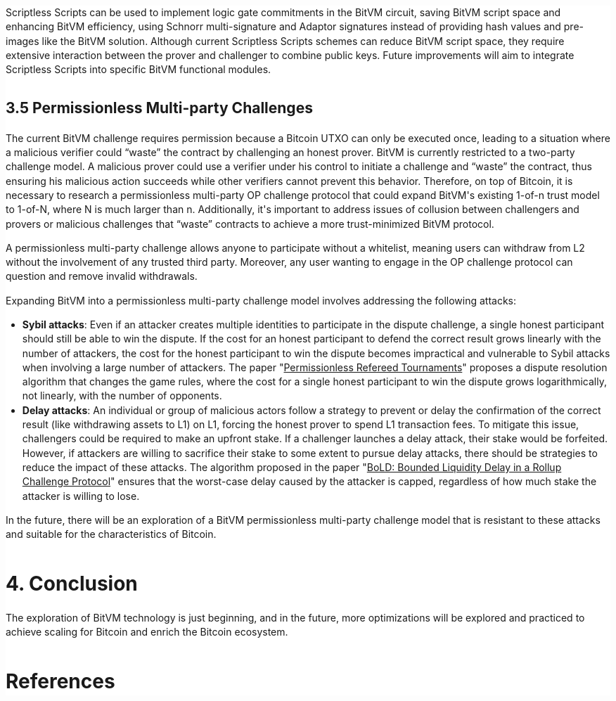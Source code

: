 Scriptless Scripts can be used to implement logic gate commitments in the BitVM circuit, saving BitVM script space and enhancing BitVM efficiency, using Schnorr multi-signature and Adaptor signatures instead of providing hash values and pre-images like the BitVM solution. Although current Scriptless Scripts schemes can reduce BitVM script space, they require extensive interaction between the prover and challenger to combine public keys. Future improvements will aim to integrate Scriptless Scripts into specific BitVM functional modules.

## 3.5  Permissionless Multi-party Challenges
The current BitVM challenge requires permission because a Bitcoin UTXO can only be executed once, leading to a situation where a malicious verifier could “waste” the contract by challenging an honest prover. BitVM is currently restricted to a two-party challenge model. A malicious prover could use a verifier under his control to initiate a challenge and “waste” the contract, thus ensuring his malicious action succeeds while other verifiers cannot prevent this behavior. Therefore, on top of Bitcoin, it is necessary to research a permissionless multi-party OP challenge protocol that could expand BitVM's existing 1-of-n trust model to 1-of-N, where N is much larger than n. Additionally, it's important to address issues of collusion between challengers and provers or malicious challenges that “waste” contracts to achieve a more trust-minimized BitVM protocol.

A permissionless multi-party challenge allows anyone to participate without a whitelist, meaning users can withdraw from L2 without the involvement of any trusted third party. Moreover, any user wanting to engage in the OP challenge protocol can question and remove invalid withdrawals.

Expanding BitVM into a permissionless multi-party challenge model involves addressing the following attacks:
- **Sybil attacks**: Even if an attacker creates multiple identities to participate in the dispute challenge, a single honest participant should still be able to win the dispute. If the cost for an honest participant to defend the correct result grows linearly with the number of attackers, the cost for the honest participant to win the dispute becomes impractical and vulnerable to Sybil attacks when involving a large number of attackers. The paper "[Permissionless Refereed Tournaments](https://arxiv.org/pdf/2212.12439.pdf)" proposes a dispute resolution algorithm that changes the game rules, where the cost for a single honest participant to win the dispute grows logarithmically, not linearly, with the number of opponents.
- **Delay attacks**: An individual or group of malicious actors follow a strategy to prevent or delay the confirmation of the correct result (like withdrawing assets to L1) on L1, forcing the honest prover to spend L1 transaction fees. To mitigate this issue, challengers could be required to make an upfront stake. If a challenger launches a delay attack, their stake would be forfeited. However, if attackers are willing to sacrifice their stake to some extent to pursue delay attacks, there should be strategies to reduce the impact of these attacks. The algorithm proposed in the paper "[BoLD: Bounded Liquidity Delay in a Rollup Challenge Protocol](https://github.com/OffchainLabs/bold/blob/main/docs/research-specs/BOLDChallengeProtocol.pdf)" ensures that the worst-case delay caused by the attacker is capped, regardless of how much stake the attacker is willing to lose.

In the future, there will be an exploration of a BitVM permissionless multi-party challenge model that is resistant to these attacks and suitable for the characteristics of Bitcoin.

# 4. Conclusion
The exploration of BitVM technology is just beginning, and in the future, more optimizations will be explored and practiced to achieve scaling for Bitcoin and enrich the Bitcoin ecosystem.

# References
